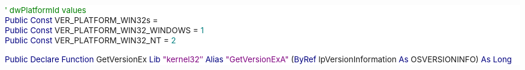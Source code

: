 <p class="MsoNormal" style="line-height: normal; margin: 0cm 0cm 0pt; mso-layout-grid-align: none;">
  <span><span style="font-family: &amp;quot;"><span style="font-size: 10pt;"> </span></span></span>
</p>

<p class="MsoNormal" style="line-height: normal; margin: 0cm 0cm 0pt; mso-layout-grid-align: none;">
  <span><span style="font-family: &amp;quot;"><span style="font-size: 10pt; color: #007f00;">' dwPlatformId values</span></span></span>
</p>

<p class="MsoNormal" style="line-height: normal; margin: 0cm 0cm 0pt; mso-layout-grid-align: none;">
  <span style="font-family: &amp;quot;"><span><span style="color: #00007f;"><span style="font-size: 10pt;">Public</span></span></span><span style="font-size: 10pt;"><span> </span><span><span style="color: #00007f;">Const</span></span><span> VER_PLATFORM_WIN32s = </span></span><span><span style="font-size: 10pt; color: #007f7f;"></span></span></span>
</p>

<p class="MsoNormal" style="line-height: normal; margin: 0cm 0cm 0pt; mso-layout-grid-align: none;">
  <span style="font-family: &amp;quot;"><span><span style="color: #00007f;"><span style="font-size: 10pt;">Public</span></span></span><span style="font-size: 10pt;"><span> </span><span><span style="color: #00007f;">Const</span></span><span> VER_PLATFORM_WIN32_WINDOWS = </span></span><span><span style="font-size: 10pt; color: #007f7f;">1</span></span></span>
</p>

<p class="MsoNormal" style="line-height: normal; margin: 0cm 0cm 0pt; mso-layout-grid-align: none;">
  <span style="font-family: &amp;quot;"><span><span style="color: #00007f;"><span style="font-size: 10pt;">Public</span></span></span><span style="font-size: 10pt;"><span> </span><span><span style="color: #00007f;">Const</span></span><span> VER_PLATFORM_WIN32_NT = </span></span><span><span style="font-size: 10pt; color: #007f7f;">2</span></span></span>
</p>

<p class="MsoNormal" style="line-height: normal; margin: 0cm 0cm 0pt; mso-layout-grid-align: none;">
  <span><span style="font-family: &amp;quot;"><span style="font-size: 10pt;"> </span></span></span>
</p>

<p class="MsoNormal" style="line-height: normal; margin: 0cm 0cm 0pt; mso-layout-grid-align: none;">
  <p class="MsoNormal" style="line-height: normal; margin: 0cm 0cm 0pt; mso-layout-grid-align: none;">
    <span style="font-family: &amp;quot;"><span> </span></span>
  </p>
  
  <p>
    <span style="font-family: &amp;quot;"><span><span style="color: #00007f;"><span style="font-size: 10pt;">Public</span></span></span><span style="font-size: 10pt;"><span> </span><span><span style="color: #00007f;">Declare</span></span><span> </span><span><span style="color: #00007f;">Function</span></span><span> GetVersionEx </span><span><span style="color: #00007f;">Lib</span></span><span> </span><span><span style="color: #7f007f;">"kernel32&#8243;</span></span><span> </span><span><span style="color: #00007f;">Alias</span></span><span> </span><span><span style="color: #7f007f;">"GetVersionExA"</span></span><span> (</span><span><span style="color: #00007f;">ByRef</span></span><span> lpVersionInformation </span><span><span style="color: #00007f;">As</span></span><span> OSVERSIONINFO) </span><span><span style="color: #00007f;">As</span></span><span> </span></span><span><span style="font-size: 10pt; color: #00007f;">Long</span></span></span>
  </p>
  